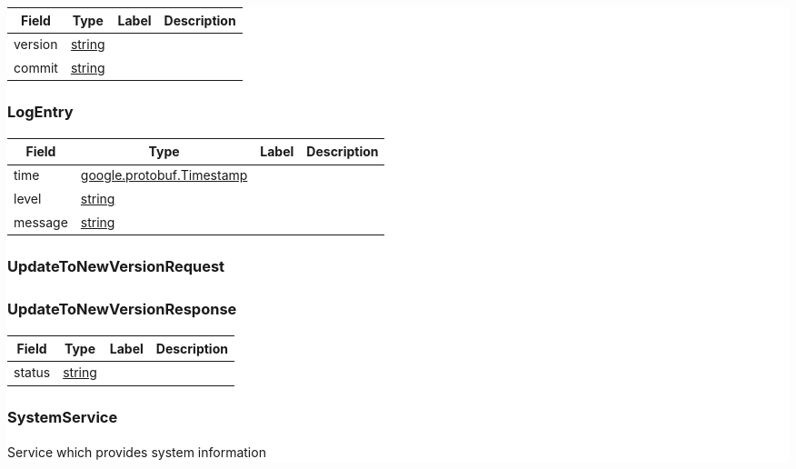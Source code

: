 | Field | Type | Label | Description |
| ----- | ---- | ----- | ----------- |
| version | [string](#string) |  |  |
| commit | [string](#string) |  |  |






<a name="processing-system-v1-LogEntry"></a>

### LogEntry



| Field | Type | Label | Description |
| ----- | ---- | ----- | ----------- |
| time | [google.protobuf.Timestamp](#google-protobuf-Timestamp) |  |  |
| level | [string](#string) |  |  |
| message | [string](#string) |  |  |






<a name="processing-system-v1-UpdateToNewVersionRequest"></a>

### UpdateToNewVersionRequest







<a name="processing-system-v1-UpdateToNewVersionResponse"></a>

### UpdateToNewVersionResponse



| Field | Type | Label | Description |
| ----- | ---- | ----- | ----------- |
| status | [string](#string) |  |  |





 

 

 


<a name="processing-system-v1-SystemService"></a>

### SystemService
Service which provides system information
